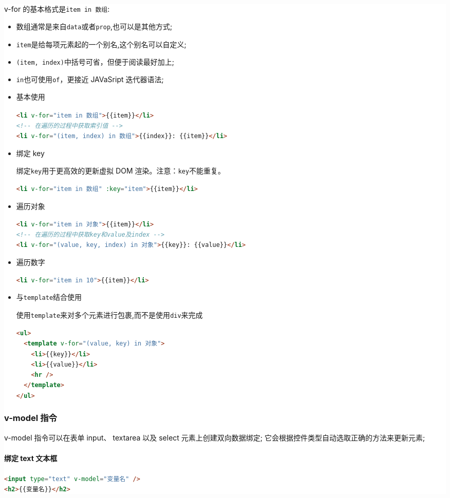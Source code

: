 v-for 的基本格式是`item in 数组`:

- 数组通常是来自`data`或者`prop`,也可以是其他方式;
- `item`是给每项元素起的一个别名,这个别名可以自定义;
- `(item, index)`中括号可省，但便于阅读最好加上;
- `in`也可使用`of`，更接近 JAVaSript 迭代器语法;

- 基本使用

  ```html
  <li v-for="item in 数组">{{item}}</li>
  <!-- 在遍历的过程中获取索引值 -->
  <li v-for="(item, index) in 数组">{{index}}: {{item}}</li>
  ```

- 绑定 key

  绑定`key`用于更高效的更新虚拟 DOM 渲染。注意：`key`不能重复。

  ```html
  <li v-for="item in 数组" :key="item">{{item}}</li>
  ```

- 遍历对象

  ```html
  <li v-for="item in 对象">{{item}}</li>
  <!-- 在遍历的过程中获取key和value及index -->
  <li v-for="(value, key, index) in 对象">{{key}}: {{value}}</li>
  ```

- 遍历数字

  ```html
  <li v-for="item in 10">{{item}}</li>
  ```

- 与`template`结合使用

  使用`template`来对多个元素进行包裹,而不是使用`div`来完成

  ```html
  <ul>
    <template v-for="(value, key) in 对象">
      <li>{{key}}</li>
      <li>{{value}}</li>
      <hr />
    </template>
  </ul>
  ```

### v-model 指令

v-model 指令可以在表单 input、 textarea 以及 select 元素上创建双向数据绑定;
它会根据控件类型自动选取正确的方法来更新元素;

#### 绑定 text 文本框

```html
<input type="text" v-model="变量名" />
<h2>{{变量名}}</h2>
```
